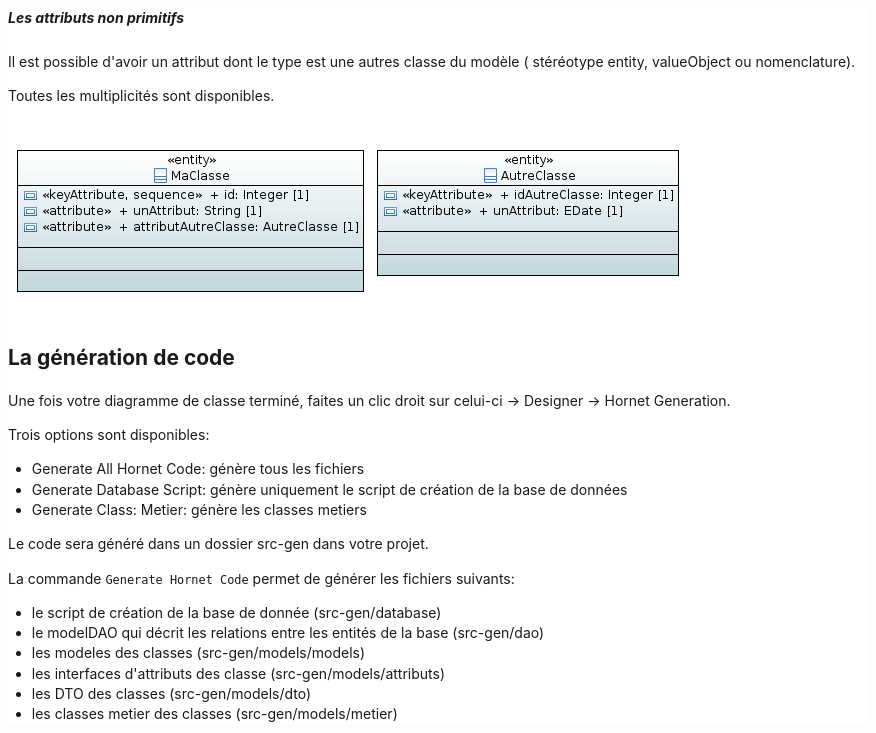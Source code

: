 ##### Les attributs non primitifs

Il est possible d'avoir un attribut dont le type est une autres classe du modèle ( stéréotype entity, valueObject ou nomenclature).

Toutes les multiplicités sont disponibles.

![Attribut entité](./sources/attribut_entity.png)

## La génération de code

Une fois votre diagramme de classe terminé, faites un clic droit sur celui-ci -> Designer -> Hornet Generation.

Trois options sont disponibles:

- Generate All Hornet Code: génère tous les fichiers
- Generate Database Script: génère uniquement le script de création de la base de données
- Generate Class: Metier: génère les classes metiers

Le code sera généré dans un dossier src-gen dans votre projet.

La commande `Generate Hornet Code` permet de générer les fichiers suivants:

- le script de création de la base de donnée (src-gen/database)
- le modelDAO qui décrit les relations entre les entités de la base (src-gen/dao)
- les modeles des classes (src-gen/models/models)
- les interfaces d'attributs des classe (src-gen/models/attributs)
- les DTO des classes (src-gen/models/dto)
- les classes metier des classes (src-gen/models/metier)